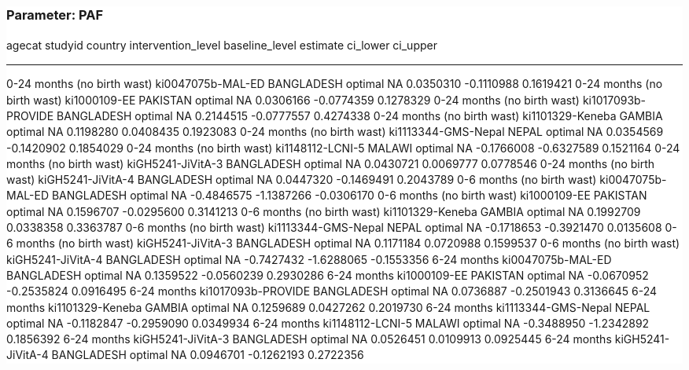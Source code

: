 
### Parameter: PAF


agecat                        studyid               country      intervention_level   baseline_level      estimate     ci_lower     ci_upper
----------------------------  --------------------  -----------  -------------------  ---------------  -----------  -----------  -----------
0-24 months (no birth wast)   ki0047075b-MAL-ED     BANGLADESH   optimal              NA                 0.0350310   -0.1110988    0.1619421
0-24 months (no birth wast)   ki1000109-EE          PAKISTAN     optimal              NA                 0.0306166   -0.0774359    0.1278329
0-24 months (no birth wast)   ki1017093b-PROVIDE    BANGLADESH   optimal              NA                 0.2144515   -0.0777557    0.4274338
0-24 months (no birth wast)   ki1101329-Keneba      GAMBIA       optimal              NA                 0.1198280    0.0408435    0.1923083
0-24 months (no birth wast)   ki1113344-GMS-Nepal   NEPAL        optimal              NA                 0.0354569   -0.1420902    0.1854029
0-24 months (no birth wast)   ki1148112-LCNI-5      MALAWI       optimal              NA                -0.1766008   -0.6327589    0.1521164
0-24 months (no birth wast)   kiGH5241-JiVitA-3     BANGLADESH   optimal              NA                 0.0430721    0.0069777    0.0778546
0-24 months (no birth wast)   kiGH5241-JiVitA-4     BANGLADESH   optimal              NA                 0.0447320   -0.1469491    0.2043789
0-6 months (no birth wast)    ki0047075b-MAL-ED     BANGLADESH   optimal              NA                -0.4846575   -1.1387266   -0.0306170
0-6 months (no birth wast)    ki1000109-EE          PAKISTAN     optimal              NA                 0.1596707   -0.0295600    0.3141213
0-6 months (no birth wast)    ki1101329-Keneba      GAMBIA       optimal              NA                 0.1992709    0.0338358    0.3363787
0-6 months (no birth wast)    ki1113344-GMS-Nepal   NEPAL        optimal              NA                -0.1718653   -0.3921470    0.0135608
0-6 months (no birth wast)    kiGH5241-JiVitA-3     BANGLADESH   optimal              NA                 0.1171184    0.0720988    0.1599537
0-6 months (no birth wast)    kiGH5241-JiVitA-4     BANGLADESH   optimal              NA                -0.7427432   -1.6288065   -0.1553356
6-24 months                   ki0047075b-MAL-ED     BANGLADESH   optimal              NA                 0.1359522   -0.0560239    0.2930286
6-24 months                   ki1000109-EE          PAKISTAN     optimal              NA                -0.0670952   -0.2535824    0.0916495
6-24 months                   ki1017093b-PROVIDE    BANGLADESH   optimal              NA                 0.0736887   -0.2501943    0.3136645
6-24 months                   ki1101329-Keneba      GAMBIA       optimal              NA                 0.1259689    0.0427262    0.2019730
6-24 months                   ki1113344-GMS-Nepal   NEPAL        optimal              NA                -0.1182847   -0.2959090    0.0349934
6-24 months                   ki1148112-LCNI-5      MALAWI       optimal              NA                -0.3488950   -1.2342892    0.1856392
6-24 months                   kiGH5241-JiVitA-3     BANGLADESH   optimal              NA                 0.0526451    0.0109913    0.0925445
6-24 months                   kiGH5241-JiVitA-4     BANGLADESH   optimal              NA                 0.0946701   -0.1262193    0.2722356
